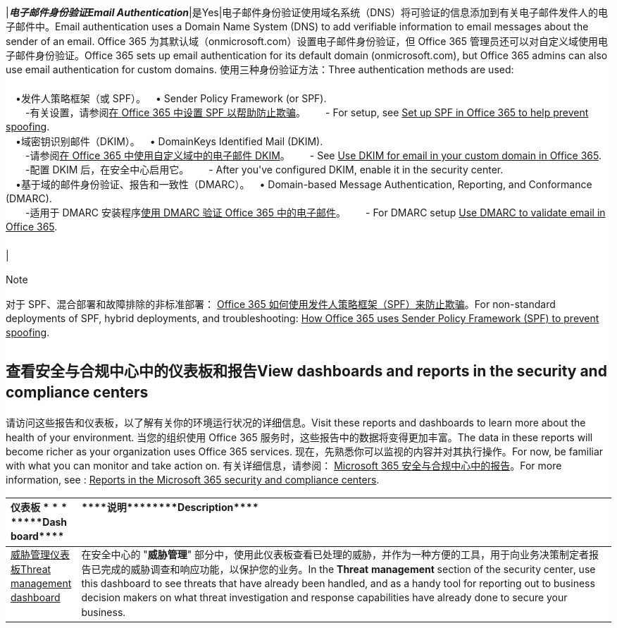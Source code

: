 |<span data-ttu-id="09b25-162">***电子邮件身份验证***</span><span class="sxs-lookup"><span data-stu-id="09b25-162">***Email Authentication***</span></span>|<span data-ttu-id="09b25-163">是</span><span class="sxs-lookup"><span data-stu-id="09b25-163">Yes</span></span>|<span data-ttu-id="09b25-164">电子邮件身份验证使用域名系统（DNS）将可验证的信息添加到有关电子邮件发件人的电子邮件中。</span><span class="sxs-lookup"><span data-stu-id="09b25-164">Email authentication uses a Domain Name System (DNS) to add verifiable information to email messages about the sender of an email.</span></span> <span data-ttu-id="09b25-165">Office 365 为其默认域（onmicrosoft.com）设置电子邮件身份验证，但 Office 365 管理员还可以对自定义域使用电子邮件身份验证。</span><span class="sxs-lookup"><span data-stu-id="09b25-165">Office 365 sets up email authentication for its default domain (onmicrosoft.com), but Office 365 admins can also use email authentication for custom domains.</span></span> <span data-ttu-id="09b25-166">使用三种身份验证方法：</span><span class="sxs-lookup"><span data-stu-id="09b25-166">Three authentication methods are used:</span></span> <br/> <br> <span data-ttu-id="09b25-167">&ensp;&ensp;•发件人策略框架（或 SPF）。</span><span class="sxs-lookup"><span data-stu-id="09b25-167">&ensp;&ensp;•   Sender Policy Framework (or SPF).</span></span><br/><span data-ttu-id="09b25-168">&ensp;&ensp;&ensp;&ensp;-有关设置，请参阅[在 Office 365 中设置 SPF 以帮助防止欺骗](set-up-spf-in-office-365-to-help-prevent-spoofing.md)。</span><span class="sxs-lookup"><span data-stu-id="09b25-168">&ensp;&ensp;&ensp;&ensp;- For setup, see [Set up SPF in Office 365 to help prevent spoofing](set-up-spf-in-office-365-to-help-prevent-spoofing.md).</span></span> <br/> <span data-ttu-id="09b25-169">&ensp;&ensp;•域密钥识别邮件（DKIM）。</span><span class="sxs-lookup"><span data-stu-id="09b25-169">&ensp;&ensp;•   DomainKeys Identified Mail (DKIM).</span></span> <br/> <span data-ttu-id="09b25-170">&ensp;&ensp;&ensp;&ensp;-请参阅[在 Office 365 中使用自定义域中的电子邮件 DKIM](https://docs.microsoft.com/office365/SecurityCompliance/use-dkim-to-validate-outbound-email)。</span><span class="sxs-lookup"><span data-stu-id="09b25-170">&ensp;&ensp;&ensp;&ensp;- See [Use DKIM for email in your custom domain in Office 365](https://docs.microsoft.com/office365/SecurityCompliance/use-dkim-to-validate-outbound-email).</span></span> <br><span data-ttu-id="09b25-171">&ensp;&ensp;&ensp;&ensp;-配置 DKIM 后，在安全中心启用它。</span><span class="sxs-lookup"><span data-stu-id="09b25-171">&ensp;&ensp;&ensp;&ensp;- After you've configured DKIM, enable it in the security center.</span></span><br/> <span data-ttu-id="09b25-172">&ensp;&ensp;•基于域的邮件身份验证、报告和一致性（DMARC）。</span><span class="sxs-lookup"><span data-stu-id="09b25-172">&ensp;&ensp;•   Domain-based Message Authentication, Reporting, and Conformance (DMARC).</span></span> <br/> <span data-ttu-id="09b25-173">&ensp;&ensp;&ensp;&ensp;-适用于 DMARC 安装程序[使用 DMARC 验证 Office 365 中的电子邮件](use-dmarc-to-validate-email.md)。</span><span class="sxs-lookup"><span data-stu-id="09b25-173">&ensp;&ensp;&ensp;&ensp;- For DMARC setup [Use DMARC to validate email in Office 365](use-dmarc-to-validate-email.md).</span></span><br/>  <br/>
|

> [!NOTE]
> <span data-ttu-id="09b25-174">对于 SPF、混合部署和故障排除的非标准部署： [Office 365 如何使用发件人策略框架（SPF）来防止欺骗](how-office-365-uses-spf-to-prevent-spoofing.md)。</span><span class="sxs-lookup"><span data-stu-id="09b25-174">For non-standard deployments of SPF, hybrid deployments, and troubleshooting: [How Office 365 uses Sender Policy Framework (SPF) to prevent spoofing](how-office-365-uses-spf-to-prevent-spoofing.md).</span></span>

## <a name="view-dashboards-and-reports-in-the-security-and-compliance-centers"></a><span data-ttu-id="09b25-175">查看安全与合规中心中的仪表板和报告</span><span class="sxs-lookup"><span data-stu-id="09b25-175">View dashboards and reports in the security and compliance centers</span></span>

<span data-ttu-id="09b25-176">请访问这些报告和仪表板，以了解有关你的环境运行状况的详细信息。</span><span class="sxs-lookup"><span data-stu-id="09b25-176">Visit these reports and dashboards to learn more about the health of your environment.</span></span> <span data-ttu-id="09b25-177">当您的组织使用 Office 365 服务时，这些报告中的数据将变得更加丰富。</span><span class="sxs-lookup"><span data-stu-id="09b25-177">The data in these reports will become richer as your organization uses Office 365 services.</span></span> <span data-ttu-id="09b25-178">现在，先熟悉你可以监视的内容并对其执行操作。</span><span class="sxs-lookup"><span data-stu-id="09b25-178">For now, be familiar with what you can monitor and take action on.</span></span> <span data-ttu-id="09b25-179">有关详细信息，请参阅： [Microsoft 365 安全与合规中心中的报告](../../compliance/reports-in-security-and-compliance.md)。</span><span class="sxs-lookup"><span data-stu-id="09b25-179">For more information, see : [Reports in the Microsoft 365 security and compliance centers](../../compliance/reports-in-security-and-compliance.md).</span></span>

|<span data-ttu-id="09b25-180">仪表板 \* \* \* \*</span><span class="sxs-lookup"><span data-stu-id="09b25-180">\*\*\*\*Dashboard\*\*\*\*</span></span>|<span data-ttu-id="09b25-181">\*\*\*\*说明\*\*\*\*</span><span class="sxs-lookup"><span data-stu-id="09b25-181">\*\*\*\*Description\*\*\*\*</span></span>|
|:-----|:-----|
|[<span data-ttu-id="09b25-182">威胁管理仪表板</span><span class="sxs-lookup"><span data-stu-id="09b25-182">Threat management dashboard</span></span>](security-dashboard.md)|<span data-ttu-id="09b25-183">在安全中心的 "**威胁管理**" 部分中，使用此仪表板查看已处理的威胁，并作为一种方便的工具，用于向业务决策制定者报告已完成的威胁调查和响应功能，以保护您的业务。</span><span class="sxs-lookup"><span data-stu-id="09b25-183">In the **Threat management** section of the security center, use this dashboard to see threats that have already been handled, and as a handy tool for reporting out to business decision makers on what threat investigation and response capabilities have already done to secure your business.</span></span>|
